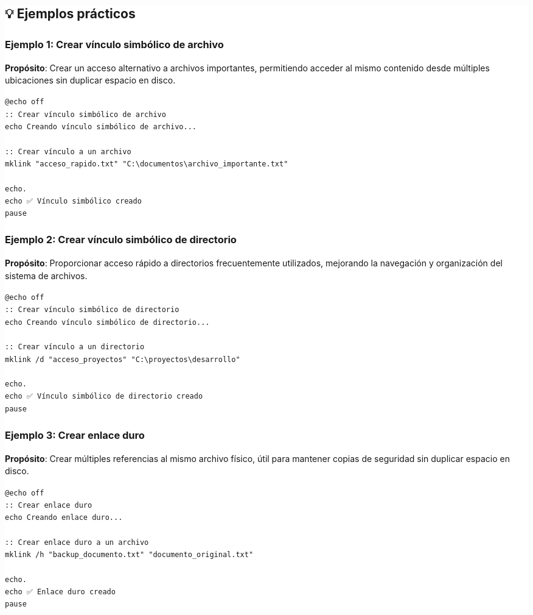 ## 💡 Ejemplos prácticos

### Ejemplo 1: Crear vínculo simbólico de archivo
**Propósito**: Crear un acceso alternativo a archivos importantes, permitiendo acceder al mismo contenido desde múltiples ubicaciones sin duplicar espacio en disco.

```batch
@echo off
:: Crear vínculo simbólico de archivo
echo Creando vínculo simbólico de archivo...

:: Crear vínculo a un archivo
mklink "acceso_rapido.txt" "C:\documentos\archivo_importante.txt"

echo.
echo ✅ Vínculo simbólico creado
pause
```

### Ejemplo 2: Crear vínculo simbólico de directorio
**Propósito**: Proporcionar acceso rápido a directorios frecuentemente utilizados, mejorando la navegación y organización del sistema de archivos.

```batch
@echo off
:: Crear vínculo simbólico de directorio
echo Creando vínculo simbólico de directorio...

:: Crear vínculo a un directorio
mklink /d "acceso_proyectos" "C:\proyectos\desarrollo"

echo.
echo ✅ Vínculo simbólico de directorio creado
pause
```

### Ejemplo 3: Crear enlace duro
**Propósito**: Crear múltiples referencias al mismo archivo físico, útil para mantener copias de seguridad sin duplicar espacio en disco.

```batch
@echo off
:: Crear enlace duro
echo Creando enlace duro...

:: Crear enlace duro a un archivo
mklink /h "backup_documento.txt" "documento_original.txt"

echo.
echo ✅ Enlace duro creado
pause
```
